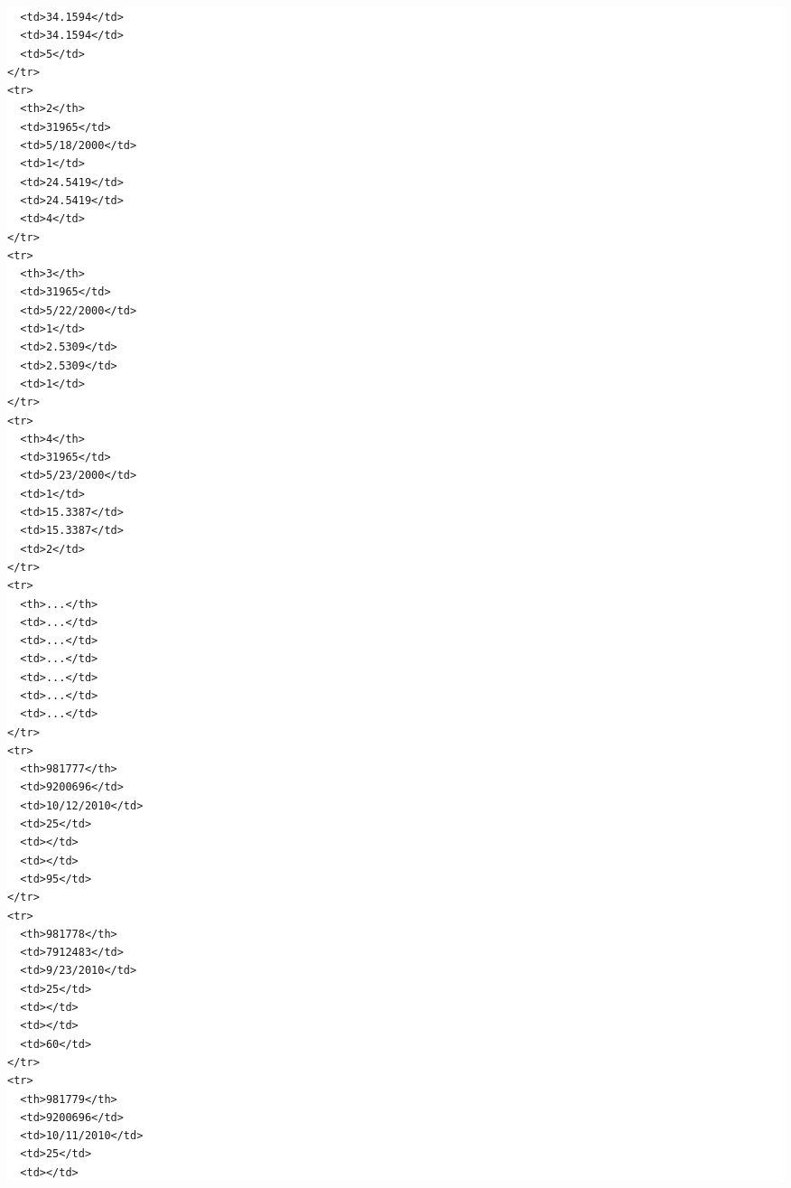       <td>34.1594</td>
      <td>34.1594</td>
      <td>5</td>
    </tr>
    <tr>
      <th>2</th>
      <td>31965</td>
      <td>5/18/2000</td>
      <td>1</td>
      <td>24.5419</td>
      <td>24.5419</td>
      <td>4</td>
    </tr>
    <tr>
      <th>3</th>
      <td>31965</td>
      <td>5/22/2000</td>
      <td>1</td>
      <td>2.5309</td>
      <td>2.5309</td>
      <td>1</td>
    </tr>
    <tr>
      <th>4</th>
      <td>31965</td>
      <td>5/23/2000</td>
      <td>1</td>
      <td>15.3387</td>
      <td>15.3387</td>
      <td>2</td>
    </tr>
    <tr>
      <th>...</th>
      <td>...</td>
      <td>...</td>
      <td>...</td>
      <td>...</td>
      <td>...</td>
      <td>...</td>
    </tr>
    <tr>
      <th>981777</th>
      <td>9200696</td>
      <td>10/12/2010</td>
      <td>25</td>
      <td></td>
      <td></td>
      <td>95</td>
    </tr>
    <tr>
      <th>981778</th>
      <td>7912483</td>
      <td>9/23/2010</td>
      <td>25</td>
      <td></td>
      <td></td>
      <td>60</td>
    </tr>
    <tr>
      <th>981779</th>
      <td>9200696</td>
      <td>10/11/2010</td>
      <td>25</td>
      <td></td>